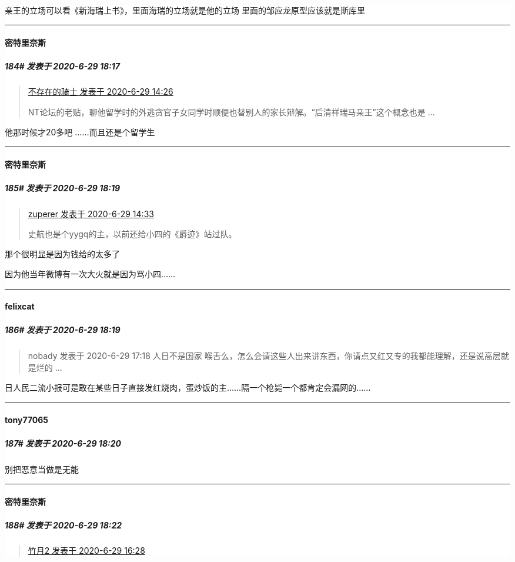 
亲王的立场可以看《新海瑞上书》，里面海瑞的立场就是他的立场
里面的邹应龙原型应该就是斯库里


-----

####  密特里奈斯  
##### 184#       发表于 2020-6-29 18:17


<blockquote><a href="httphttps://bbs.saraba1st.com/2b/forum.php?mod=redirect&amp;goto=findpost&amp;pid=47997165&amp;ptid=1944737" target="_blank">不存在的骑士 发表于 2020-6-29 14:26</a>

NT论坛的老贴，聊他留学时的外逃贪官子女同学时顺便也替别人的家长辩解。“后清祥瑞马亲王”这个概念也是 ...</blockquote>
他那时候才20多吧 ……而且还是个留学生


-----

####  密特里奈斯  
##### 185#       发表于 2020-6-29 18:19


<blockquote><a href="httphttps://bbs.saraba1st.com/2b/forum.php?mod=redirect&amp;goto=findpost&amp;pid=47997232&amp;ptid=1944737" target="_blank">zuperer 发表于 2020-6-29 14:33</a>

史航也是个yygq的主，以前还给小四的《爵迹》站过队。</blockquote>
那个很明显是因为钱给的太多了

因为他当年微博有一次大火就是因为骂小四……


-----

####  felixcat  
##### 186#       发表于 2020-6-29 18:19


<blockquote>nobady 发表于 2020-6-29 17:18
人日不是国家 喉舌么，怎么会请这些人出来讲东西，你请点又红又专的我都能理解，还是说高层就是烂的 ...</blockquote>
日人民二流小报可是敢在某些日子直接发红烧肉，蛋炒饭的主……隔一个枪毙一个都肯定会漏网的……


-----

####  tony77065  
##### 187#       发表于 2020-6-29 18:20


别把恶意当做是无能


-----

####  密特里奈斯  
##### 188#       发表于 2020-6-29 18:22


<blockquote><a href="httphttps://bbs.saraba1st.com/2b/forum.php?mod=redirect&amp;goto=findpost&amp;pid=47998681&amp;ptid=1944737" target="_blank">竹月2 发表于 2020-6-29 16:28</a>

